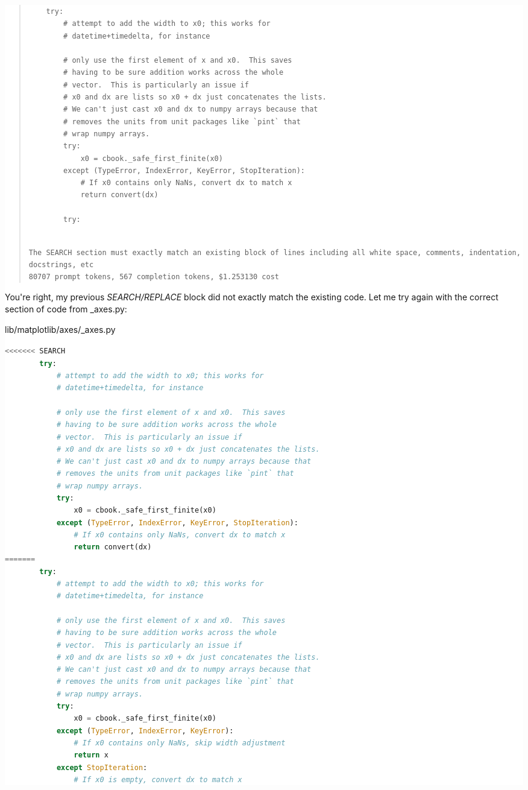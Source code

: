 >         try:  
>             # attempt to add the width to x0; this works for  
>             # datetime+timedelta, for instance  
>   
>             # only use the first element of x and x0.  This saves  
>             # having to be sure addition works across the whole  
>             # vector.  This is particularly an issue if  
>             # x0 and dx are lists so x0 + dx just concatenates the lists.  
>             # We can't just cast x0 and dx to numpy arrays because that  
>             # removes the units from unit packages like `pint` that  
>             # wrap numpy arrays.  
>             try:  
>                 x0 = cbook._safe_first_finite(x0)  
>             except (TypeError, IndexError, KeyError, StopIteration):  
>                 # If x0 contains only NaNs, convert dx to match x  
>                 return convert(dx)  
>   
>             try:  
> ```  
>   
> The SEARCH section must exactly match an existing block of lines including all white space, comments, indentation, docstrings, etc  
> 80707 prompt tokens, 567 completion tokens, $1.253130 cost  

You're right, my previous *SEARCH/REPLACE* block did not exactly match the existing code. Let me try again with the correct section of code from _axes.py:

lib/matplotlib/axes/_axes.py
```python
<<<<<<< SEARCH
        try:
            # attempt to add the width to x0; this works for
            # datetime+timedelta, for instance

            # only use the first element of x and x0.  This saves
            # having to be sure addition works across the whole
            # vector.  This is particularly an issue if
            # x0 and dx are lists so x0 + dx just concatenates the lists.
            # We can't just cast x0 and dx to numpy arrays because that
            # removes the units from unit packages like `pint` that
            # wrap numpy arrays.
            try:
                x0 = cbook._safe_first_finite(x0)
            except (TypeError, IndexError, KeyError, StopIteration):
                # If x0 contains only NaNs, convert dx to match x
                return convert(dx)
=======
        try:
            # attempt to add the width to x0; this works for
            # datetime+timedelta, for instance

            # only use the first element of x and x0.  This saves
            # having to be sure addition works across the whole
            # vector.  This is particularly an issue if
            # x0 and dx are lists so x0 + dx just concatenates the lists.
            # We can't just cast x0 and dx to numpy arrays because that
            # removes the units from unit packages like `pint` that
            # wrap numpy arrays.
            try:
                x0 = cbook._safe_first_finite(x0)
            except (TypeError, IndexError, KeyError):
                # If x0 contains only NaNs, skip width adjustment
                return x
            except StopIteration:
                # If x0 is empty, convert dx to match x
```